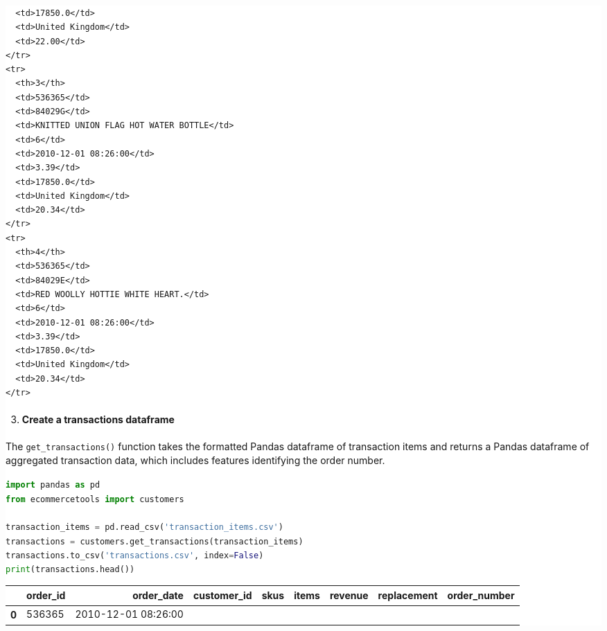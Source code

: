       <td>17850.0</td>
      <td>United Kingdom</td>
      <td>22.00</td>
    </tr>
    <tr>
      <th>3</th>
      <td>536365</td>
      <td>84029G</td>
      <td>KNITTED UNION FLAG HOT WATER BOTTLE</td>
      <td>6</td>
      <td>2010-12-01 08:26:00</td>
      <td>3.39</td>
      <td>17850.0</td>
      <td>United Kingdom</td>
      <td>20.34</td>
    </tr>
    <tr>
      <th>4</th>
      <td>536365</td>
      <td>84029E</td>
      <td>RED WOOLLY HOTTIE WHITE HEART.</td>
      <td>6</td>
      <td>2010-12-01 08:26:00</td>
      <td>3.39</td>
      <td>17850.0</td>
      <td>United Kingdom</td>
      <td>20.34</td>
    </tr>
  </tbody>
</table>

3. #### Create a transactions dataframe

The `get_transactions()` function takes the formatted Pandas dataframe of transaction items and returns a Pandas dataframe of aggregated transaction data, which includes features identifying the order number. 

```python
import pandas as pd
from ecommercetools import customers

transaction_items = pd.read_csv('transaction_items.csv')
transactions = customers.get_transactions(transaction_items)
transactions.to_csv('transactions.csv', index=False)
print(transactions.head())
```

<table>
  <thead>
    <tr style="text-align: right;">
      <th></th>
      <th>order_id</th>
      <th>order_date</th>
      <th>customer_id</th>
      <th>skus</th>
      <th>items</th>
      <th>revenue</th>
      <th>replacement</th>
      <th>order_number</th>
    </tr>
  </thead>
  <tbody>
    <tr>
      <th>0</th>
      <td>536365</td>
      <td>2010-12-01 08:26:00</td>